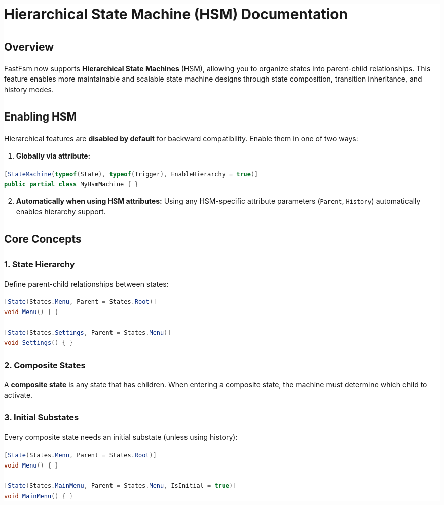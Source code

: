 # Hierarchical State Machine (HSM) Documentation

## Overview

FastFsm now supports **Hierarchical State Machines** (HSM), allowing you to organize states into parent-child relationships. This feature enables more maintainable and scalable state machine designs through state composition, transition inheritance, and history modes.

## Enabling HSM

Hierarchical features are **disabled by default** for backward compatibility. Enable them in one of two ways:

1. **Globally via attribute:**
```csharp
[StateMachine(typeof(State), typeof(Trigger), EnableHierarchy = true)]
public partial class MyHsmMachine { }
```

2. **Automatically when using HSM attributes:**
Using any HSM-specific attribute parameters (`Parent`, `History`) automatically enables hierarchy support.

## Core Concepts

### 1. State Hierarchy

Define parent-child relationships between states:

```csharp
[State(States.Menu, Parent = States.Root)]
void Menu() { }

[State(States.Settings, Parent = States.Menu)]
void Settings() { }
```

### 2. Composite States

A **composite state** is any state that has children. When entering a composite state, the machine must determine which child to activate.

### 3. Initial Substates

Every composite state needs an initial substate (unless using history):

```csharp
[State(States.Menu, Parent = States.Root)]
void Menu() { }

[State(States.MainMenu, Parent = States.Menu, IsInitial = true)]
void MainMenu() { }
```
